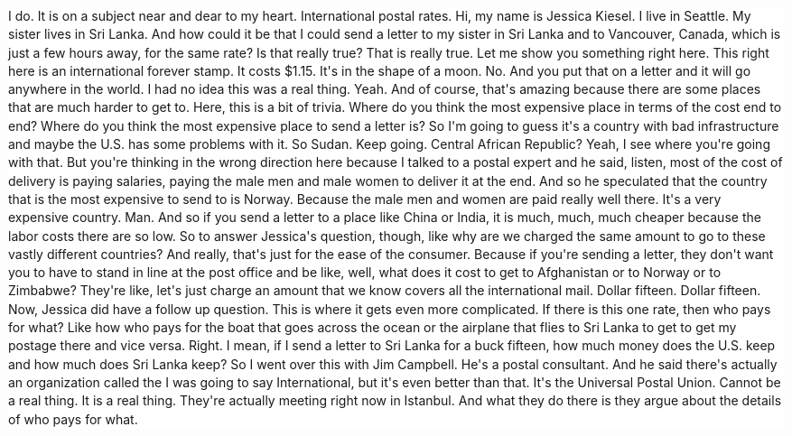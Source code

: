 I do.
It is on a subject near and dear to my heart.
International postal rates.
Hi, my name is Jessica Kiesel.
I live in Seattle.
My sister lives in Sri Lanka.
And how could it be that I could send a letter to my sister in Sri Lanka
and to Vancouver, Canada, which is just a few hours away, for the same rate?
Is that really true?
That is really true.
Let me show you something right here.
This right here is an international forever stamp.
It costs $1.15.
It's in the shape of a moon.
No.
And you put that on a letter and it will go anywhere in the world.
I had no idea this was a real thing.
Yeah.
And of course, that's amazing because there are some places that are much harder to get to.
Here, this is a bit of trivia.
Where do you think the most expensive place in terms of the cost end to end?
Where do you think the most expensive place to send a letter is?
So I'm going to guess it's a country with bad infrastructure
and maybe the U.S. has some problems with it.
So Sudan.
Keep going.
Central African Republic?
Yeah, I see where you're going with that.
But you're thinking in the wrong direction here
because I talked to a postal expert and he said, listen, most of the cost of delivery is paying salaries,
paying the male men and male women to deliver it at the end.
And so he speculated that the country that is the most expensive to send to is Norway.
Because the male men and women are paid really well there.
It's a very expensive country.
Man.
And so if you send a letter to a place like China or India,
it is much, much, much cheaper because the labor costs there are so low.
So to answer Jessica's question, though, like why are we charged the same amount to go to these vastly different countries?
And really, that's just for the ease of the consumer.
Because if you're sending a letter, they don't want you to have to stand in line at the post office and be like,
well, what does it cost to get to Afghanistan or to Norway or to Zimbabwe?
They're like, let's just charge an amount that we know covers all the international mail.
Dollar fifteen.
Dollar fifteen.
Now, Jessica did have a follow up question.
This is where it gets even more complicated.
If there is this one rate, then who pays for what?
Like how who pays for the boat that goes across the ocean or the airplane that flies to Sri Lanka to get to get my postage there and vice versa.
Right.
I mean, if I send a letter to Sri Lanka for a buck fifteen, how much money does the U.S. keep and how much does Sri Lanka keep?
So I went over this with Jim Campbell.
He's a postal consultant.
And he said there's actually an organization called the I was going to say International, but it's even better than that.
It's the Universal Postal Union.
Cannot be a real thing.
It is a real thing.
They're actually meeting right now in Istanbul.
And what they do there is they argue about the details of who pays for what.